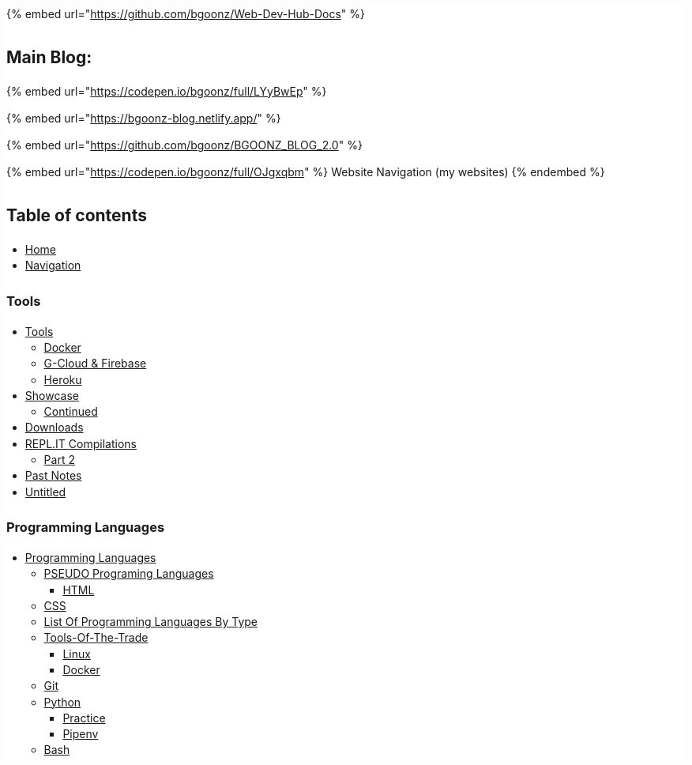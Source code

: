 {% embed url="<https://github.com/bgoonz/Web-Dev-Hub-Docs>" %}

<a href="#main-blog" id="user-content-main-blog" class="anchor"></a>Main Blog:
------------------------------------------------------------------------------

{% embed url="<https://codepen.io/bgoonz/full/LYyBwEp>" %}

{% embed url="<https://bgoonz-blog.netlify.app/>" %}

{% embed url="<https://github.com/bgoonz/BGOONZ_BLOG_2.0>" %}

{% embed url="<https://codepen.io/bgoonz/full/OJgxqbm>" %} Website Navigation (my websites) {% endembed %}

<a href="#table-of-contents-1" id="user-content-table-of-contents-1" class="anchor"></a>Table of contents
---------------------------------------------------------------------------------------------------------

-   [Home](https://bryan-guner.gitbook.io/web-dev-hub-docs/README)
-   [Navigation](https://bryan-guner.gitbook.io/web-dev-hub-docs/navigation)

### <a href="#tools-1" id="user-content-tools-1" class="anchor"></a>Tools

-   [Tools](https://bryan-guner.gitbook.io/web-dev-hub-docs/tools/tools/README)
    -   [Docker](https://bryan-guner.gitbook.io/web-dev-hub-docs/tools/tools/docker)
    -   [G-Cloud & Firebase](https://bryan-guner.gitbook.io/web-dev-hub-docs/tools/tools/g-cloud-and-firebase)
    -   [Heroku](https://bryan-guner.gitbook.io/web-dev-hub-docs/tools/tools/heroku)
-   [Showcase](https://bryan-guner.gitbook.io/web-dev-hub-docs/tools/showcase/README)
    -   [Continued](https://bryan-guner.gitbook.io/web-dev-hub-docs/tools/showcase/untitled)
-   [Downloads](https://bryan-guner.gitbook.io/web-dev-hub-docs/tools/downloads)
-   [REPL.IT Compilations](https://bryan-guner.gitbook.io/web-dev-hub-docs/tools/links/README)
    -   [Part 2](https://bryan-guner.gitbook.io/web-dev-hub-docs/tools/links/part-2)
-   [Past Notes](https://bryan-guner.gitbook.io/web-dev-hub-docs/tools/past-notes)
-   [Untitled](https://bryan-guner.gitbook.io/web-dev-hub-docs/tools/untitled)

### <a href="#programming-languages-1" id="user-content-programming-languages-1" class="anchor"></a>Programming Languages

-   [Programming Languages](https://bryan-guner.gitbook.io/web-dev-hub-docs/programming-languages/programming-languages/README)
    -   [PSEUDO Programing Languages](https://bryan-guner.gitbook.io/web-dev-hub-docs/programming-languages/programming-languages/untitled/README)
        -   [HTML](https://bryan-guner.gitbook.io/web-dev-hub-docs/programming-languages/programming-languages/untitled/html)
    -   [CSS](https://bryan-guner.gitbook.io/web-dev-hub-docs/programming-languages/programming-languages/css-1)
    -   [List Of Programming Languages By Type](https://bryan-guner.gitbook.io/web-dev-hub-docs/programming-languages/programming-languages/list-of-programming-languages-by-type)
    -   [Tools-Of-The-Trade](https://bryan-guner.gitbook.io/web-dev-hub-docs/programming-languages/programming-languages/frameworks/README)
        -   [Linux](https://bryan-guner.gitbook.io/web-dev-hub-docs/programming-languages/programming-languages/frameworks/linux)
        -   [Docker](https://bryan-guner.gitbook.io/web-dev-hub-docs/programming-languages/programming-languages/frameworks/docker)
    -   [Git](https://bryan-guner.gitbook.io/web-dev-hub-docs/programming-languages/programming-languages/git)
    -   [Python](https://bryan-guner.gitbook.io/web-dev-hub-docs/programming-languages/programming-languages/python/README)
        -   [Practice](https://bryan-guner.gitbook.io/web-dev-hub-docs/programming-languages/programming-languages/python/practice)
        -   [Pipenv](https://bryan-guner.gitbook.io/web-dev-hub-docs/programming-languages/programming-languages/python/pipenv)
    -   [Bash](https://bryan-guner.gitbook.io/web-dev-hub-docs/programming-languages/programming-languages/bash/README)
